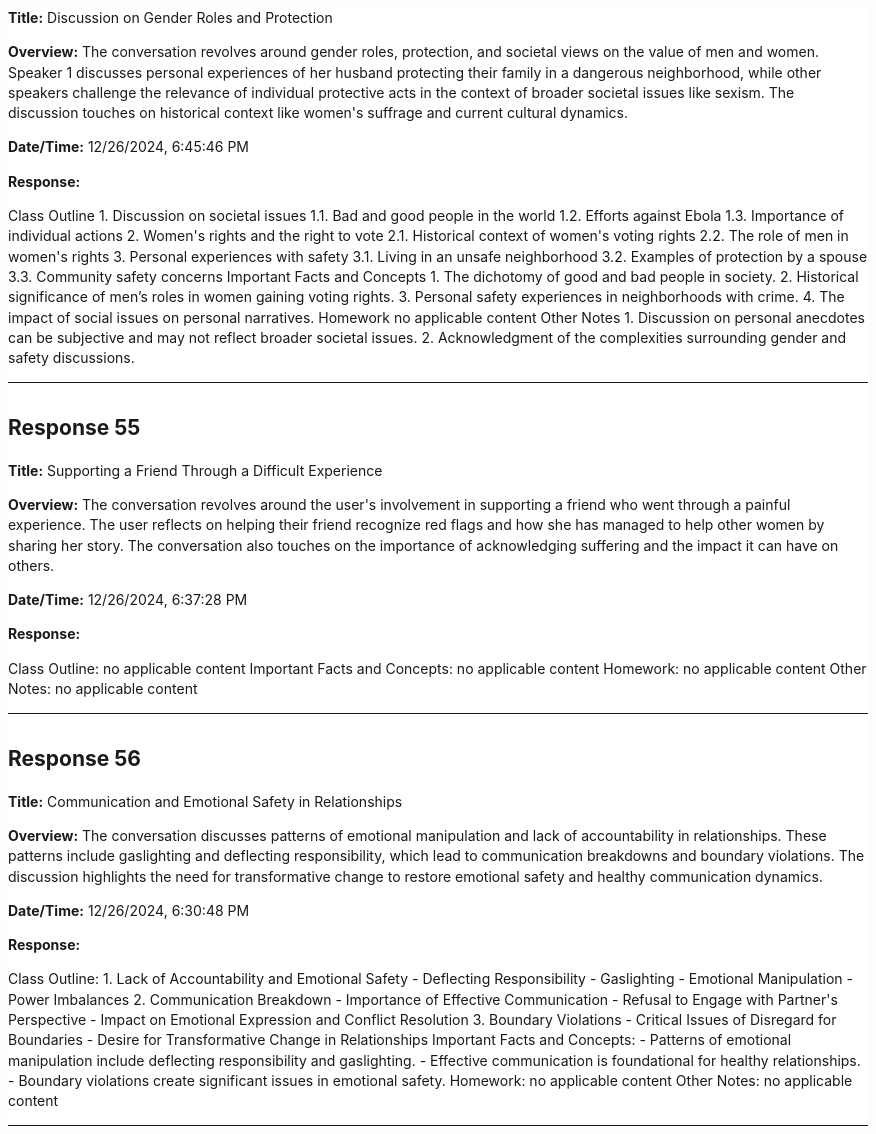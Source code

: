 **Title:** Discussion on Gender Roles and Protection

**Overview:** The conversation revolves around gender roles, protection, and societal views on the value of men and women. Speaker 1 discusses personal experiences of her husband protecting their family in a dangerous neighborhood, while other speakers challenge the relevance of individual protective acts in the context of broader societal issues like sexism. The discussion touches on historical context like women's suffrage and current cultural dynamics.

**Date/Time:** 12/26/2024, 6:45:46 PM

**Response:**

Class Outline 1. Discussion on societal issues    1.1. Bad and good people in the world    1.2. Efforts against Ebola    1.3. Importance of individual actions 2. Women's rights and the right to vote    2.1. Historical context of women's voting rights    2.2. The role of men in women's rights 3. Personal experiences with safety    3.1. Living in an unsafe neighborhood    3.2. Examples of protection by a spouse    3.3. Community safety concerns  Important Facts and Concepts 1. The dichotomy of good and bad people in society. 2. Historical significance of men’s roles in women gaining voting rights. 3. Personal safety experiences in neighborhoods with crime. 4. The impact of social issues on personal narratives.  Homework no applicable content  Other Notes 1. Discussion on personal anecdotes can be subjective and may not reflect broader societal issues. 2. Acknowledgment of the complexities surrounding gender and safety discussions.

---

## Response 55

**Title:** Supporting a Friend Through a Difficult Experience

**Overview:** The conversation revolves around the user's involvement in supporting a friend who went through a painful experience. The user reflects on helping their friend recognize red flags and how she has managed to help other women by sharing her story. The conversation also touches on the importance of acknowledging suffering and the impact it can have on others.

**Date/Time:** 12/26/2024, 6:37:28 PM

**Response:**

Class Outline:  no applicable content  Important Facts and Concepts:  no applicable content  Homework:  no applicable content  Other Notes:  no applicable content

---

## Response 56

**Title:** Communication and Emotional Safety in Relationships

**Overview:** The conversation discusses patterns of emotional manipulation and lack of accountability in relationships. These patterns include gaslighting and deflecting responsibility, which lead to communication breakdowns and boundary violations. The discussion highlights the need for transformative change to restore emotional safety and healthy communication dynamics.

**Date/Time:** 12/26/2024, 6:30:48 PM

**Response:**

Class Outline:  1. Lack of Accountability and Emotional Safety    - Deflecting Responsibility    - Gaslighting    - Emotional Manipulation    - Power Imbalances 2. Communication Breakdown    - Importance of Effective Communication    - Refusal to Engage with Partner's Perspective    - Impact on Emotional Expression and Conflict Resolution 3. Boundary Violations    - Critical Issues of Disregard for Boundaries    - Desire for Transformative Change in Relationships  Important Facts and Concepts:  - Patterns of emotional manipulation include deflecting responsibility and gaslighting. - Effective communication is foundational for healthy relationships. - Boundary violations create significant issues in emotional safety.  Homework:  no applicable content  Other Notes:  no applicable content

---